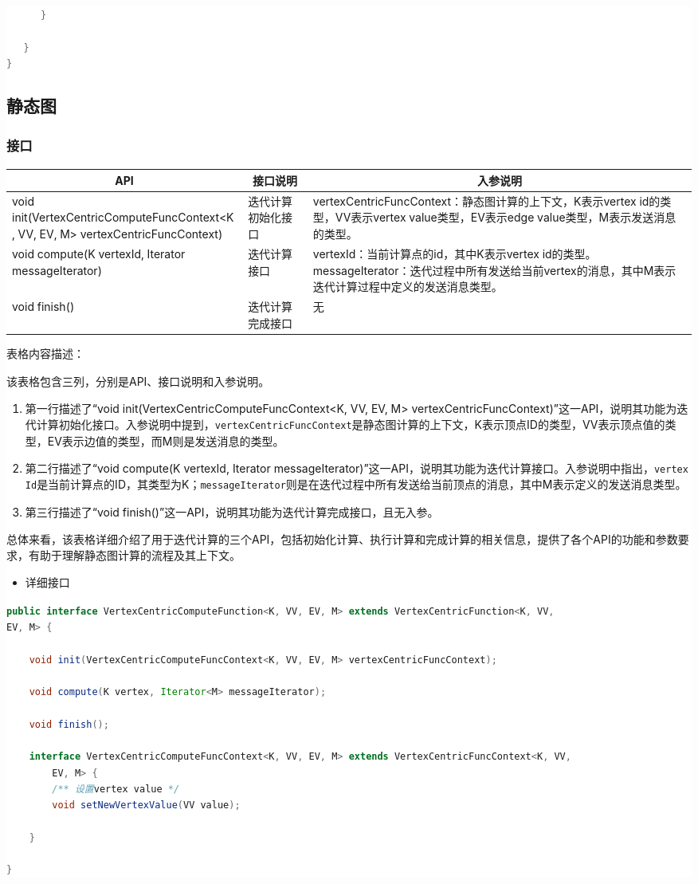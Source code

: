 ```java
      }

   }
}
```

## 静态图

### 接口
| API | 接口说明 | 入参说明 |
| --- | --- | --- |
| void init(VertexCentricComputeFuncContext<K, VV, EV, M> vertexCentricFuncContext) | 迭代计算初始化接口 | vertexCentricFuncContext：静态图计算的上下文，K表示vertex id的类型，VV表示vertex value类型，EV表示edge value类型，M表示发送消息的类型。 |
| void compute(K vertexId, Iterator messageIterator) | 迭代计算接口 | vertexId：当前计算点的id，其中K表示vertex id的类型。<br>messageIterator：迭代过程中所有发送给当前vertex的消息，其中M表示迭代计算过程中定义的发送消息类型。 |
| void finish() | 迭代计算完成接口 | 无 |
表格内容描述：

该表格包含三列，分别是API、接口说明和入参说明。

1. 第一行描述了“void init(VertexCentricComputeFuncContext<K, VV, EV, M> vertexCentricFuncContext)”这一API，说明其功能为迭代计算初始化接口。入参说明中提到，`vertexCentricFuncContext`是静态图计算的上下文，K表示顶点ID的类型，VV表示顶点值的类型，EV表示边值的类型，而M则是发送消息的类型。
  
2. 第二行描述了“void compute(K vertexId, Iterator messageIterator)”这一API，说明其功能为迭代计算接口。入参说明中指出，`vertexId`是当前计算点的ID，其类型为K；`messageIterator`则是在迭代过程中所有发送给当前顶点的消息，其中M表示定义的发送消息类型。

3. 第三行描述了“void finish()”这一API，说明其功能为迭代计算完成接口，且无入参。

总体来看，该表格详细介绍了用于迭代计算的三个API，包括初始化计算、执行计算和完成计算的相关信息，提供了各个API的功能和参数要求，有助于理解静态图计算的流程及其上下文。


- 详细接口

```java
public interface VertexCentricComputeFunction<K, VV, EV, M> extends VertexCentricFunction<K, VV,
EV, M> {

    void init(VertexCentricComputeFuncContext<K, VV, EV, M> vertexCentricFuncContext);

    void compute(K vertex, Iterator<M> messageIterator);

    void finish();

    interface VertexCentricComputeFuncContext<K, VV, EV, M> extends VertexCentricFuncContext<K, VV,
        EV, M> {
    	/** 设置vertex value */
        void setNewVertexValue(VV value);

    }

}
```

